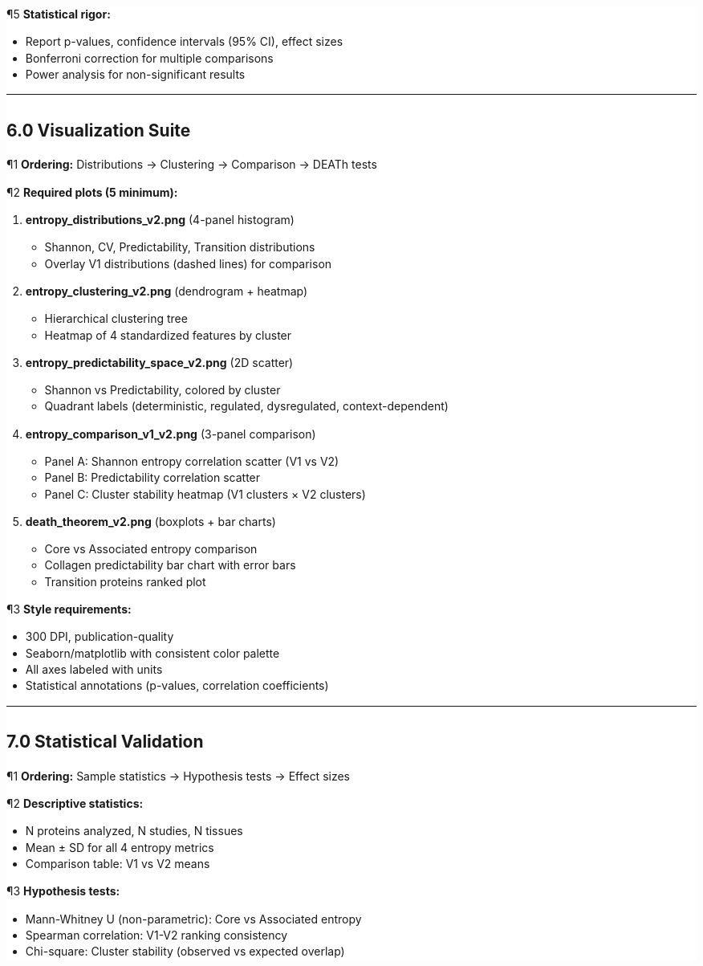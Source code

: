 ¶5 **Statistical rigor:**
- Report p-values, confidence intervals (95% CI), effect sizes
- Bonferroni correction for multiple comparisons
- Power analysis for non-significant results

---

## 6.0 Visualization Suite

¶1 **Ordering:** Distributions → Clustering → Comparison → DEATh tests

¶2 **Required plots (5 minimum):**

1. **entropy_distributions_v2.png** (4-panel histogram)
   - Shannon, CV, Predictability, Transition distributions
   - Overlay V1 distributions (dashed lines) for comparison

2. **entropy_clustering_v2.png** (dendrogram + heatmap)
   - Hierarchical clustering tree
   - Heatmap of 4 standardized features by cluster

3. **entropy_predictability_space_v2.png** (2D scatter)
   - Shannon vs Predictability, colored by cluster
   - Quadrant labels (deterministic, regulated, dysregulated, context-dependent)

4. **entropy_comparison_v1_v2.png** (3-panel comparison)
   - Panel A: Shannon entropy correlation scatter (V1 vs V2)
   - Panel B: Predictability correlation scatter
   - Panel C: Cluster stability heatmap (V1 clusters × V2 clusters)

5. **death_theorem_v2.png** (boxplots + bar charts)
   - Core vs Associated entropy comparison
   - Collagen predictability bar chart with error bars
   - Transition proteins ranked plot

¶3 **Style requirements:**
- 300 DPI, publication-quality
- Seaborn/matplotlib with consistent color palette
- All axes labeled with units
- Statistical annotations (p-values, correlation coefficients)

---

## 7.0 Statistical Validation

¶1 **Ordering:** Sample statistics → Hypothesis tests → Effect sizes

¶2 **Descriptive statistics:**
- N proteins analyzed, N studies, N tissues
- Mean ± SD for all 4 entropy metrics
- Comparison table: V1 vs V2 means

¶3 **Hypothesis tests:**
- Mann-Whitney U (non-parametric): Core vs Associated entropy
- Spearman correlation: V1-V2 ranking consistency
- Chi-square: Cluster stability (observed vs expected overlap)
